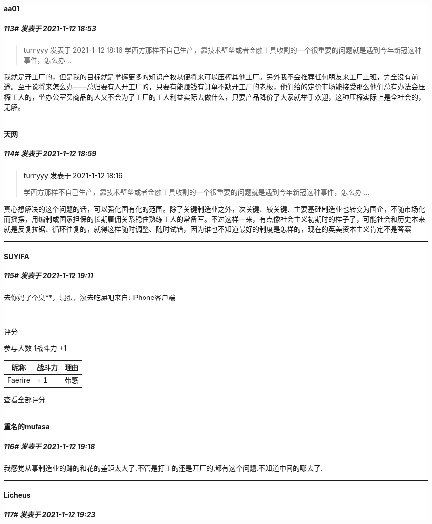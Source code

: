 ####  aa01  
##### 113#       发表于 2021-1-12 18:53


<blockquote>turnyyy 发表于 2021-1-12 18:16
学西方那样不自己生产，靠技术壁垒或者金融工具收割的一个很重要的问题就是遇到今年新冠这种事件，怎么办 ...</blockquote>
我就是开工厂的，但是我的目标就是掌握更多的知识产权以便将来可以压榨其他工厂。另外我不会推荐任何朋友来工厂上班，完全没有前途。至于说将来怎么办——总归要有人开工厂的，只要有能赚钱有订单不缺开工厂的老板，他们给的定价市场能接受那么他们总有办法会压榨工人的，坐办公室买商品的人又不会为了工厂的工人利益实际去做什么，只要产品降价了大家就举手欢迎，这种压榨实际上是全社会的，无解。


-----

####  天网  
##### 114#       发表于 2021-1-12 18:59


<blockquote><a href="httphttps://bbs.saraba1st.com/2b/forum.php?mod=redirect&amp;goto=findpost&amp;pid=50013577&amp;ptid=1982449" target="_blank">turnyyy 发表于 2021-1-12 18:16</a>

学西方那样不自己生产，靠技术壁垒或者金融工具收割的一个很重要的问题就是遇到今年新冠这种事件，怎么办 ...</blockquote>
真心想解决的这个问题的话，可以强化国有化的范围。除了关键制造业之外，次关键、较关键、主要基础制造业也转变为国企，不随市场化而摇摆，用编制或国家担保的长期雇佣关系稳住熟练工人的常备军。不过这样一来，有点像社会主义初期时的样子了，可能社会和历史本来就是反复拉锯、循环往复的，就得这样随时调整、随时试错，因为谁也不知道最好的制度是怎样的，现在的英美资本主义肯定不是答案


-----

####  SUYIFA  
##### 115#       发表于 2021-1-12 19:11


去你妈了个臭**，混蛋，滚去吃屎吧来自: iPhone客户端


﹍﹍﹍

评分


 参与人数 1战斗力 +1

|昵称|战斗力|理由|
|----|---|---|
| Faerire| + 1|带感|


查看全部评分


-----

####  重名的mufasa  
##### 116#       发表于 2021-1-12 19:18


我感觉从事制造业的赚的和花的差距太大了.不管是打工的还是开厂的,都有这个问题.不知道中间的哪去了.


-----

####  Licheus  
##### 117#       发表于 2021-1-12 19:23
